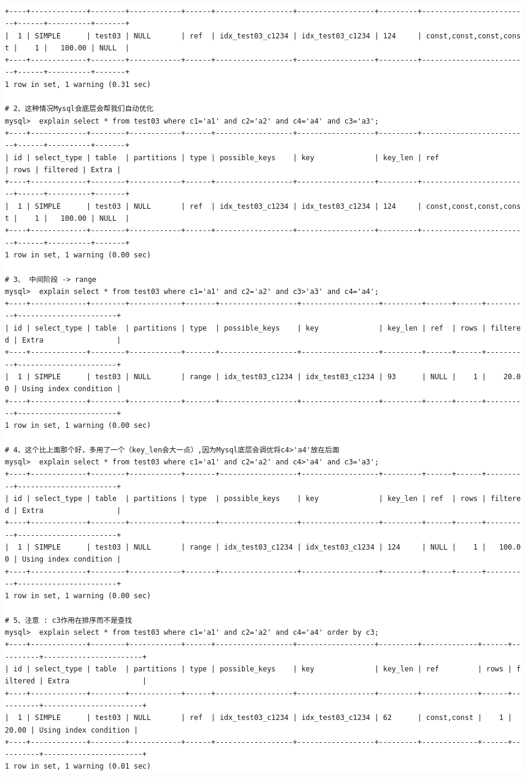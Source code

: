 ```mysql
+----+-------------+--------+------------+------+------------------+------------------+---------+-------------------------+------+----------+-------+
|  1 | SIMPLE      | test03 | NULL       | ref  | idx_test03_c1234 | idx_test03_c1234 | 124     | const,const,const,const |    1 |   100.00 | NULL  |
+----+-------------+--------+------------+------+------------------+------------------+---------+-------------------------+------+----------+-------+
1 row in set, 1 warning (0.31 sec)

# 2、这种情况Mysql会底层会帮我们自动优化
mysql>  explain select * from test03 where c1='a1' and c2='a2' and c4='a4' and c3='a3'; 
+----+-------------+--------+------------+------+------------------+------------------+---------+-------------------------+------+----------+-------+
| id | select_type | table  | partitions | type | possible_keys    | key              | key_len | ref                     | rows | filtered | Extra |
+----+-------------+--------+------------+------+------------------+------------------+---------+-------------------------+------+----------+-------+
|  1 | SIMPLE      | test03 | NULL       | ref  | idx_test03_c1234 | idx_test03_c1234 | 124     | const,const,const,const |    1 |   100.00 | NULL  |
+----+-------------+--------+------------+------+------------------+------------------+---------+-------------------------+------+----------+-------+
1 row in set, 1 warning (0.00 sec)

# 3、 中间阶段 -> range 
mysql>  explain select * from test03 where c1='a1' and c2='a2' and c3>'a3' and c4='a4';
+----+-------------+--------+------------+-------+------------------+------------------+---------+------+------+----------+-----------------------+
| id | select_type | table  | partitions | type  | possible_keys    | key              | key_len | ref  | rows | filtered | Extra                 |
+----+-------------+--------+------------+-------+------------------+------------------+---------+------+------+----------+-----------------------+
|  1 | SIMPLE      | test03 | NULL       | range | idx_test03_c1234 | idx_test03_c1234 | 93      | NULL |    1 |    20.00 | Using index condition |
+----+-------------+--------+------------+-------+------------------+------------------+---------+------+------+----------+-----------------------+
1 row in set, 1 warning (0.00 sec)

# 4、这个比上面那个好，多用了一个（key_len会大一点）,因为Mysql底层会调优将c4>'a4'放在后面
mysql>  explain select * from test03 where c1='a1' and c2='a2' and c4>'a4' and c3='a3';
+----+-------------+--------+------------+-------+------------------+------------------+---------+------+------+----------+-----------------------+
| id | select_type | table  | partitions | type  | possible_keys    | key              | key_len | ref  | rows | filtered | Extra                 |
+----+-------------+--------+------------+-------+------------------+------------------+---------+------+------+----------+-----------------------+
|  1 | SIMPLE      | test03 | NULL       | range | idx_test03_c1234 | idx_test03_c1234 | 124     | NULL |    1 |   100.00 | Using index condition |
+----+-------------+--------+------------+-------+------------------+------------------+---------+------+------+----------+-----------------------+
1 row in set, 1 warning (0.00 sec)

# 5、注意 : c3作用在排序而不是查找
mysql>  explain select * from test03 where c1='a1' and c2='a2' and c4='a4' order by c3;
+----+-------------+--------+------------+------+------------------+------------------+---------+-------------+------+----------+-----------------------+
| id | select_type | table  | partitions | type | possible_keys    | key              | key_len | ref         | rows | filtered | Extra                 |
+----+-------------+--------+------------+------+------------------+------------------+---------+-------------+------+----------+-----------------------+
|  1 | SIMPLE      | test03 | NULL       | ref  | idx_test03_c1234 | idx_test03_c1234 | 62      | const,const |    1 |    20.00 | Using index condition |
+----+-------------+--------+------------+------+------------------+------------------+---------+-------------+------+----------+-----------------------+
1 row in set, 1 warning (0.01 sec)
```